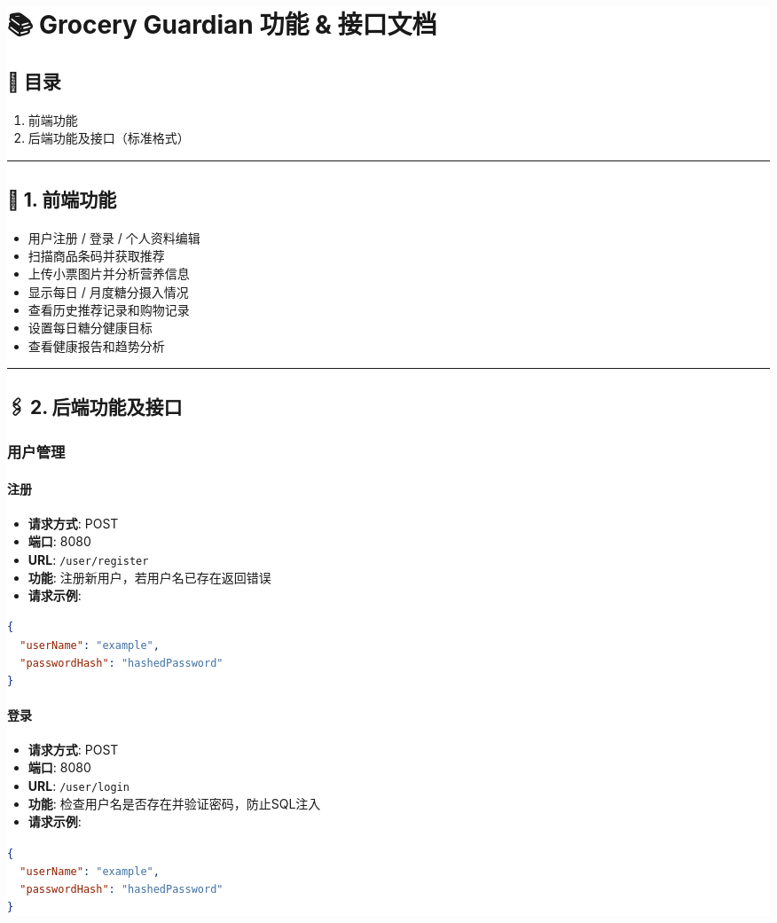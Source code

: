# 📚 Grocery Guardian 功能 & 接口文档

## 📝 目录

1. 前端功能
2. 后端功能及接口（标准格式）

---

## 📱 1. 前端功能

- 用户注册 / 登录 / 个人资料编辑
- 扫描商品条码并获取推荐
- 上传小票图片并分析营养信息
- 显示每日 / 月度糖分摄入情况
- 查看历史推荐记录和购物记录
- 设置每日糖分健康目标
- 查看健康报告和趋势分析

---

## 🖇️ 2. 后端功能及接口

### 用户管理

#### 注册
- **请求方式**: POST
- **端口**: 8080
- **URL**: `/user/register`
- **功能**: 注册新用户，若用户名已存在返回错误
- **请求示例**:
```json
{
  "userName": "example",
  "passwordHash": "hashedPassword"
}
```

#### 登录
- **请求方式**: POST
- **端口**: 8080
- **URL**: `/user/login`
- **功能**: 检查用户名是否存在并验证密码，防止SQL注入
- **请求示例**:
```json
{
  "userName": "example",
  "passwordHash": "hashedPassword"
}
```
